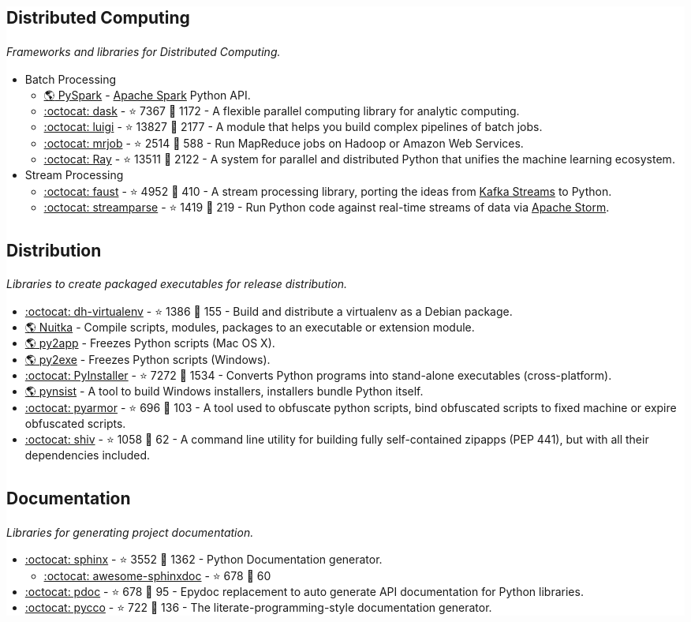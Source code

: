 ## Distributed Computing

*Frameworks and libraries for Distributed Computing.*

* Batch Processing
    * [:earth_americas: PySpark](https://pypi.org/project/pyspark/) - [Apache Spark](https://spark.apache.org/) Python API.
    * [:octocat: dask](https://github.com/dask/dask) - :star: 7367 :fork_and_knife: 1172 - A flexible parallel computing library for analytic computing.
    * [:octocat: luigi](https://github.com/spotify/luigi) - :star: 13827 :fork_and_knife: 2177 - A module that helps you build complex pipelines of batch jobs.
    * [:octocat: mrjob](https://github.com/Yelp/mrjob) - :star: 2514 :fork_and_knife: 588 - Run MapReduce jobs on Hadoop or Amazon Web Services.
    * [:octocat: Ray](https://github.com/ray-project/ray/) - :star: 13511 :fork_and_knife: 2122 - A system for parallel and distributed Python that unifies the machine learning ecosystem.
* Stream Processing
    * [:octocat: faust](https://github.com/robinhood/faust) - :star: 4952 :fork_and_knife: 410 - A stream processing library, porting the ideas from [Kafka Streams](https://kafka.apache.org/documentation/streams/) to Python.
    * [:octocat: streamparse](https://github.com/Parsely/streamparse) - :star: 1419 :fork_and_knife: 219 - Run Python code against real-time streams of data via [Apache Storm](http://storm.apache.org/).

## Distribution

*Libraries to create packaged executables for release distribution.*

* [:octocat: dh-virtualenv](https://github.com/spotify/dh-virtualenv) - :star: 1386 :fork_and_knife: 155 - Build and distribute a virtualenv as a Debian package.
* [:earth_americas: Nuitka](http://nuitka.net/) - Compile scripts, modules, packages to an executable or extension module.
* [:earth_americas: py2app](http://pythonhosted.org/py2app/) - Freezes Python scripts (Mac OS X).
* [:earth_americas: py2exe](http://www.py2exe.org/) - Freezes Python scripts (Windows).
* [:octocat: PyInstaller](https://github.com/pyinstaller/pyinstaller) - :star: 7272 :fork_and_knife: 1534 - Converts Python programs into stand-alone executables (cross-platform).
* [:earth_americas: pynsist](http://pynsist.readthedocs.io/en/latest/) - A tool to build Windows installers, installers bundle Python itself.
* [:octocat: pyarmor](https://github.com/dashingsoft/pyarmor) - :star: 696 :fork_and_knife: 103 - A tool used to obfuscate python scripts, bind obfuscated scripts to fixed machine or expire obfuscated scripts.
* [:octocat: shiv](https://github.com/linkedin/shiv) - :star: 1058 :fork_and_knife: 62 - A command line utility for building fully self-contained zipapps (PEP 441), but with all their dependencies included.

## Documentation

*Libraries for generating project documentation.*

* [:octocat: sphinx](https://github.com/sphinx-doc/sphinx/) - :star: 3552 :fork_and_knife: 1362 - Python Documentation generator.
    * [:octocat: awesome-sphinxdoc](https://github.com/yoloseem/awesome-sphinxdoc) - :star: 678 :fork_and_knife: 60
* [:octocat: pdoc](https://github.com/mitmproxy/pdoc) - :star: 678 :fork_and_knife: 95 - Epydoc replacement to auto generate API documentation for Python libraries.
* [:octocat: pycco](https://github.com/pycco-docs/pycco) - :star: 722 :fork_and_knife: 136 - The literate-programming-style documentation generator.
